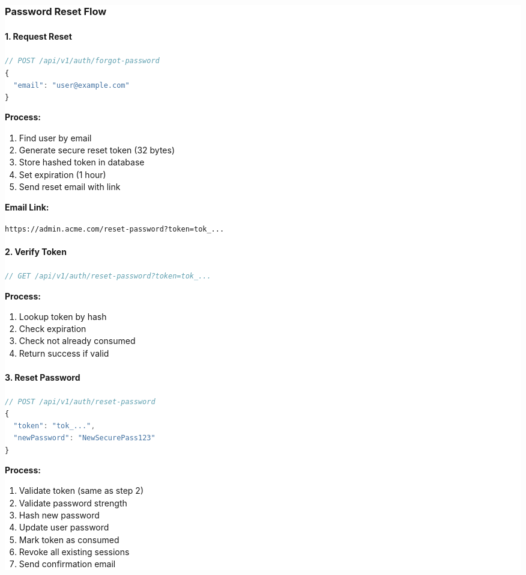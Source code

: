 ### Password Reset Flow

#### 1. Request Reset

```typescript
// POST /api/v1/auth/forgot-password
{
  "email": "user@example.com"
}
```

**Process:**

1. Find user by email
2. Generate secure reset token (32 bytes)
3. Store hashed token in database
4. Set expiration (1 hour)
5. Send reset email with link

**Email Link:**

```
https://admin.acme.com/reset-password?token=tok_...
```

#### 2. Verify Token

```typescript
// GET /api/v1/auth/reset-password?token=tok_...
```

**Process:**

1. Lookup token by hash
2. Check expiration
3. Check not already consumed
4. Return success if valid

#### 3. Reset Password

```typescript
// POST /api/v1/auth/reset-password
{
  "token": "tok_...",
  "newPassword": "NewSecurePass123"
}
```

**Process:**

1. Validate token (same as step 2)
2. Validate password strength
3. Hash new password
4. Update user password
5. Mark token as consumed
6. Revoke all existing sessions
7. Send confirmation email
